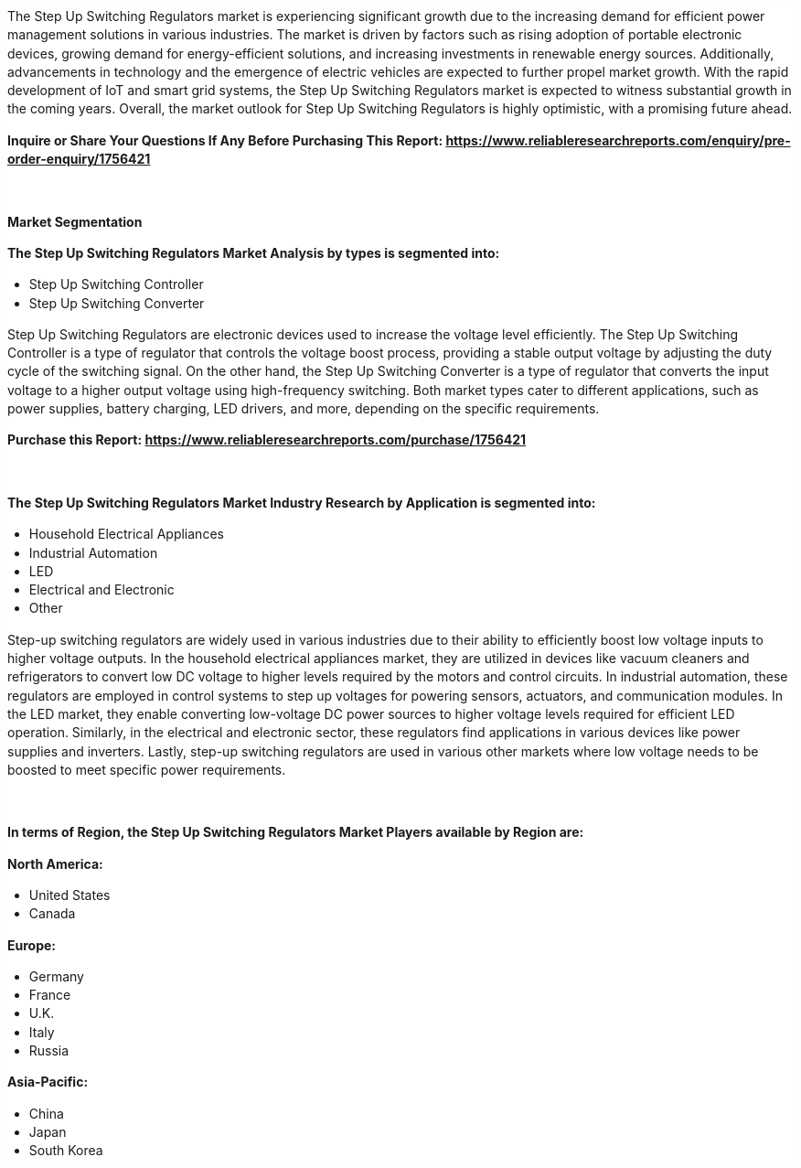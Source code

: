 <p><p>The Step Up Switching Regulators market is experiencing significant growth due to the increasing demand for efficient power management solutions in various industries. The market is driven by factors such as rising adoption of portable electronic devices, growing demand for energy-efficient solutions, and increasing investments in renewable energy sources. Additionally, advancements in technology and the emergence of electric vehicles are expected to further propel market growth. With the rapid development of IoT and smart grid systems, the Step Up Switching Regulators market is expected to witness substantial growth in the coming years. Overall, the market outlook for Step Up Switching Regulators is highly optimistic, with a promising future ahead.</p></p>
<p><strong>Inquire or Share Your Questions If Any Before Purchasing This Report: <a href="https://www.reliableresearchreports.com/enquiry/pre-order-enquiry/1756421">https://www.reliableresearchreports.com/enquiry/pre-order-enquiry/1756421</a></strong></p>
<p>&nbsp;</p>
<p><strong>Market Segmentation</strong></p>
<p><strong>The Step Up Switching Regulators Market Analysis by types is segmented into:</strong></p>
<p><ul><li>Step Up Switching Controller</li><li>Step Up Switching Converter</li></ul></p>
<p><p>Step Up Switching Regulators are electronic devices used to increase the voltage level efficiently. The Step Up Switching Controller is a type of regulator that controls the voltage boost process, providing a stable output voltage by adjusting the duty cycle of the switching signal. On the other hand, the Step Up Switching Converter is a type of regulator that converts the input voltage to a higher output voltage using high-frequency switching. Both market types cater to different applications, such as power supplies, battery charging, LED drivers, and more, depending on the specific requirements.</p></p>
<p><strong>Purchase this Report:&nbsp;<a href="https://www.reliableresearchreports.com/purchase/1756421">https://www.reliableresearchreports.com/purchase/1756421</a></strong></p>
<p>&nbsp;</p>
<p><strong>The Step Up Switching Regulators Market Industry Research by Application is segmented into:</strong></p>
<p><ul><li>Household Electrical Appliances</li><li>Industrial Automation</li><li>LED</li><li>Electrical and Electronic</li><li>Other</li></ul></p>
<p><p>Step-up switching regulators are widely used in various industries due to their ability to efficiently boost low voltage inputs to higher voltage outputs. In the household electrical appliances market, they are utilized in devices like vacuum cleaners and refrigerators to convert low DC voltage to higher levels required by the motors and control circuits. In industrial automation, these regulators are employed in control systems to step up voltages for powering sensors, actuators, and communication modules. In the LED market, they enable converting low-voltage DC power sources to higher voltage levels required for efficient LED operation. Similarly, in the electrical and electronic sector, these regulators find applications in various devices like power supplies and inverters. Lastly, step-up switching regulators are used in various other markets where low voltage needs to be boosted to meet specific power requirements.</p></p>
<p>&nbsp;</p>
<p><strong>In terms of Region, the Step Up Switching Regulators Market Players available by Region are:</strong></p>
<p>
    <p> <strong> North America: </strong>
        <ul>
            <li>United States</li>
            <li>Canada</li>
        </ul>
        </p> 
    <p> <strong> Europe: </strong>
        <ul>
            <li>Germany</li>
            <li>France</li>
            <li>U.K.</li>
            <li>Italy</li>
            <li>Russia</li>
        </ul>
        </p> 
    <p> <strong> Asia-Pacific: </strong>
        <ul>
            <li>China</li>
            <li>Japan</li>
            <li>South Korea</li>